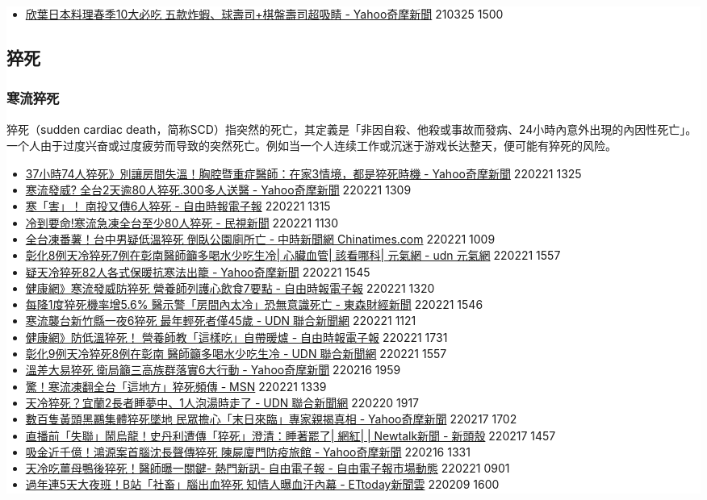 - [欣葉日本料理春季10大必吃 五款炸蝦、球壽司+棋盤壽司超吸睛 - Yahoo奇摩新聞](https://tw.yahoo.com/travel/%E6%AC%A3%E8%91%89%E6%97%A5%E6%9C%AC%E6%96%99%E7%90%86%E6%98%A5%E5%AD%A310%E5%A4%A7%E5%BF%85%E5%90%83-%E4%BA%94%E6%AC%BE%E7%82%B8%E8%9D%A6-%E7%90%83%E5%A3%BD%E5%8F%B8-%E6%A3%8B%E7%9B%A4%E5%A3%BD%E5%8F%B8%E8%B6%85%E5%90%B8%E7%9D%9B-011500704.html "欣葉日本料理春季10大必吃 五款炸蝦、球壽司+棋盤壽司超吸睛 - Yahoo奇摩新聞") 210325 1500

## 猝死

### 寒流猝死

猝死（sudden cardiac death，简称SCD）指突然的死亡，其定義是「非因自殺、他殺或事故而發病、24小時內意外出現的內因性死亡」。一个人由于过度兴奋或过度疲劳而导致的突然死亡。例如当一个人连续工作或沉迷于游戏长达整天，便可能有猝死的风险。
- [37小時74人猝死》別讓房間失溫！胸腔暨重症醫師：在家3情境，都是猝死時機 - Yahoo奇摩新聞](https://tw.news.yahoo.com/37%E5%B0%8F%E6%99%8274%E4%BA%BA%E7%8C%9D%E6%AD%BB-%E5%88%A5%E8%AE%93%E6%88%BF%E9%96%93%E5%A4%B1%E6%BA%AB-%E8%83%B8%E8%85%94%E6%9A%A8%E9%87%8D%E7%97%87%E9%86%AB%E5%B8%AB-%E5%9C%A8%E5%AE%B63%E6%83%85%E5%A2%83-%E9%83%BD%E6%98%AF%E7%8C%9D%E6%AD%BB%E6%99%82%E6%A9%9F-045605255.html "37小時74人猝死》別讓房間失溫！胸腔暨重症醫師：在家3情境，都是猝死時機 - Yahoo奇摩新聞") 220221 1325
- [寒流發威? 全台2天逾80人猝死.300多人送醫 - Yahoo奇摩新聞](https://tw.tv.yahoo.com/news-video/%E5%AF%92%E6%B5%81%E7%99%BC%E5%A8%81-%E5%85%A8%E5%8F%B02%E5%A4%A9%E9%80%BE80%E4%BA%BA%E7%8C%9D%E6%AD%BB-300%E5%A4%9A%E4%BA%BA%E9%80%81%E9%86%AB-043004105.html "寒流發威? 全台2天逾80人猝死.300多人送醫 - Yahoo奇摩新聞") 220221 1309
- [寒「害」！ 南投又傳6人猝死 - 自由時報電子報](https://health.ltn.com.tw/article/breakingnews/3836162 "寒「害」！ 南投又傳6人猝死 - 自由時報電子報") 220221 1315
- [冷到要命!寒流急凍全台至少80人猝死 - 民視新聞](https://www.ftvnews.com.tw/news/detail/2022221W0052 "冷到要命!寒流急凍全台至少80人猝死 - 民視新聞") 220221 1130
- [全台凍番薯！台中男疑低溫猝死 倒臥公園廁所亡 - 中時新聞網 Chinatimes.com](https://www.chinatimes.com/realtimenews/20220221001532-260402 "全台凍番薯！台中男疑低溫猝死 倒臥公園廁所亡 - 中時新聞網 Chinatimes.com") 220221 1009
- [彰化8例天冷猝死7例在彰南醫師籲多喝水少吃生冷| 心臟血管| 該看哪科| 元氣網 - udn 元氣網](https://health.udn.com/health/story/5977/6113431 "彰化8例天冷猝死7例在彰南醫師籲多喝水少吃生冷| 心臟血管| 該看哪科| 元氣網 - udn 元氣網") 220221 1557
- [疑天冷猝死82人各式保暖抗寒法出籠 - Yahoo奇摩新聞](https://tw.tv.yahoo.com/%E7%96%91%E5%A4%A9%E5%86%B7%E7%8C%9D%E6%AD%BB82%E4%BA%BA-%E5%90%84%E5%BC%8F%E4%BF%9D%E6%9A%96%E6%8A%97%E5%AF%92%E6%B3%95%E5%87%BA%E7%B1%A0-073831687.html?chat=1 "疑天冷猝死82人各式保暖抗寒法出籠 - Yahoo奇摩新聞") 220221 1545
- [健康網》寒流發威防猝死 營養師列護心飲食7要點 - 自由時報電子報](https://health.ltn.com.tw/article/breakingnews/3836181 "健康網》寒流發威防猝死 營養師列護心飲食7要點 - 自由時報電子報") 220221 1320
- [每降1度猝死機率增5.6% 醫示警「房間內太冷」恐無意識死亡 - 東森財經新聞](https://fnc.ebc.net.tw/fncnews/content/147100 "每降1度猝死機率增5.6% 醫示警「房間內太冷」恐無意識死亡 - 東森財經新聞") 220221 1546
- [寒流襲台新竹縣一夜6猝死 最年輕死者僅45歲 - UDN 聯合新聞網](https://udn.com/news/story/7266/6112517?from=udn-ch1_breaknews-1-0-news "寒流襲台新竹縣一夜6猝死 最年輕死者僅45歲 - UDN 聯合新聞網") 220221 1121
- [健康網》防低溫猝死！ 營養師教「這樣吃」自帶暖爐 - 自由時報電子報](https://health.ltn.com.tw/article/breakingnews/3836383 "健康網》防低溫猝死！ 營養師教「這樣吃」自帶暖爐 - 自由時報電子報") 220221 1731
- [彰化9例天冷猝死8例在彰南 醫師籲多喝水少吃生冷 - UDN 聯合新聞網](https://udn.com/news/story/122687/6113431?from=udn-catelistnews_ch2 "彰化9例天冷猝死8例在彰南 醫師籲多喝水少吃生冷 - UDN 聯合新聞網") 220221 1557
- [溫差大易猝死 衛局籲三高族群落實6大行動 - Yahoo奇摩新聞](https://tw.news.yahoo.com/%E6%BA%AB%E5%B7%AE%E5%A4%A7%E6%98%93%E7%8C%9D%E6%AD%BB-%E8%A1%9B%E5%B1%80%E7%B1%B2%E4%B8%89%E9%AB%98%E6%97%8F%E7%BE%A4%E8%90%BD%E5%AF%A66%E5%A4%A7%E8%A1%8C%E5%8B%95-115908487.html "溫差大易猝死 衛局籲三高族群落實6大行動 - Yahoo奇摩新聞") 220216 1959
- [驚！寒流凍翻全台「這地方」猝死頻傳 - MSN](https://www.msn.com/zh-tw/news/living/%E9%A9%9A-%E5%AF%92%E6%B5%81%E5%87%8D%E7%BF%BB%E5%85%A8%E5%8F%B0-%E9%80%99%E5%9C%B0%E6%96%B9-%E7%8C%9D%E6%AD%BB%E9%A0%BB%E5%82%B3/ar-AAU6Rgy?li=BBqj0iS "驚！寒流凍翻全台「這地方」猝死頻傳 - MSN") 220221 1339
- [天冷猝死？宜蘭2長者睡夢中、1人泡湯時走了 - UDN 聯合新聞網](https://udn.com/news/story/122687/6111519?from=udn-ch1_breaknews-1-cate9-news "天冷猝死？宜蘭2長者睡夢中、1人泡湯時走了 - UDN 聯合新聞網") 220220 1917
- [數百隻黃頭黑鸝集體猝死墜地 民眾擔心「末日來臨」專家親揭真相 - Yahoo奇摩新聞](https://tw.news.yahoo.com/%E6%95%B8%E7%99%BE%E9%9A%BB%E9%BB%83%E9%A0%AD%E9%BB%91%E9%B8%9D%E9%9B%86%E9%AB%94%E7%8C%9D%E6%AD%BB%E5%A2%9C%E5%9C%B0-%E6%B0%91%E7%9C%BE%E6%93%94%E5%BF%83-%E6%9C%AB%E6%97%A5%E4%BE%86%E8%87%A8-%E5%B0%88%E5%AE%B6%E8%A6%AA%E6%8F%AD%E7%9C%9F%E7%9B%B8-090255747.html "數百隻黃頭黑鸝集體猝死墜地 民眾擔心「末日來臨」專家親揭真相 - Yahoo奇摩新聞") 220217 1702
- [直播前「失聯」鬧烏龍！史丹利遭傳「猝死」澄清：睡著罷了| 網紅| | Newtalk新聞 - 新頭殼](https://newtalk.tw/news/view/2022-02-17/711331 "直播前「失聯」鬧烏龍！史丹利遭傳「猝死」澄清：睡著罷了| 網紅| | Newtalk新聞 - 新頭殼") 220217 1457
- [吸金近千億！鴻源案首腦沈長聲傳猝死 陳屍廈門防疫旅館 - Yahoo奇摩新聞](https://tw.news.yahoo.com/%E5%90%B8%E9%87%91%E8%BF%91%E5%8D%83%E5%84%84-%E9%B4%BB%E6%BA%90%E6%A1%88%E9%A6%96%E8%85%A6%E6%B2%88%E9%95%B7%E8%81%B2%E5%82%B3%E7%8C%9D%E6%AD%BB-%E9%99%B3%E5%B1%8D%E5%BB%88%E9%96%80%E9%98%B2%E7%96%AB%E6%97%85%E9%A4%A8-053133933.html "吸金近千億！鴻源案首腦沈長聲傳猝死 陳屍廈門防疫旅館 - Yahoo奇摩新聞") 220216 1331
- [天冷吃薑母鴨後猝死！醫師曝一關鍵- 熱門新訊- 自由電子報 - 自由電子報市場動態](https://market.ltn.com.tw/article/11955 "天冷吃薑母鴨後猝死！醫師曝一關鍵- 熱門新訊- 自由電子報 - 自由電子報市場動態") 220221 0901
- [過年連5天大夜班！B站「社畜」腦出血猝死 知情人曝血汗內幕 - ETtoday新聞雲](https://www.ettoday.net/news/20220209/2185340.htm "過年連5天大夜班！B站「社畜」腦出血猝死 知情人曝血汗內幕 - ETtoday新聞雲") 220209 1600
